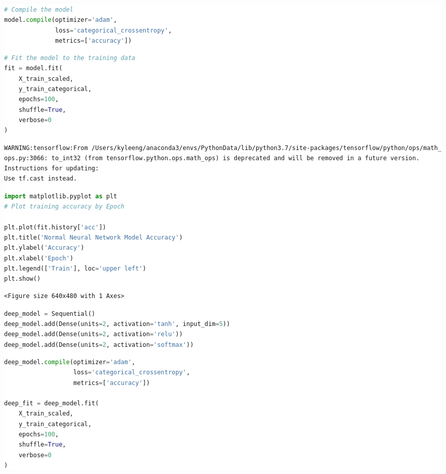 

```python
# Compile the model
model.compile(optimizer='adam',
              loss='categorical_crossentropy',
              metrics=['accuracy'])
```


```python
# Fit the model to the training data
fit = model.fit(
    X_train_scaled,
    y_train_categorical,
    epochs=100,
    shuffle=True,
    verbose=0
)
```

    WARNING:tensorflow:From /Users/kyleeng/anaconda3/envs/PythonData/lib/python3.7/site-packages/tensorflow/python/ops/math_ops.py:3066: to_int32 (from tensorflow.python.ops.math_ops) is deprecated and will be removed in a future version.
    Instructions for updating:
    Use tf.cast instead.



```python
import matplotlib.pyplot as plt
# Plot training accuracy by Epoch

plt.plot(fit.history['acc'])
plt.title('Normal Neural Network Model Accuracy')
plt.ylabel('Accuracy')
plt.xlabel('Epoch')
plt.legend(['Train'], loc='upper left')
plt.show()
```


    <Figure size 640x480 with 1 Axes>



```python
deep_model = Sequential()
deep_model.add(Dense(units=2, activation='tanh', input_dim=5))
deep_model.add(Dense(units=2, activation='relu'))
deep_model.add(Dense(units=2, activation='softmax'))
```


```python
deep_model.compile(optimizer='adam',
                   loss='categorical_crossentropy',
                   metrics=['accuracy'])

deep_fit = deep_model.fit(
    X_train_scaled,
    y_train_categorical,
    epochs=100,
    shuffle=True,
    verbose=0
)
```
